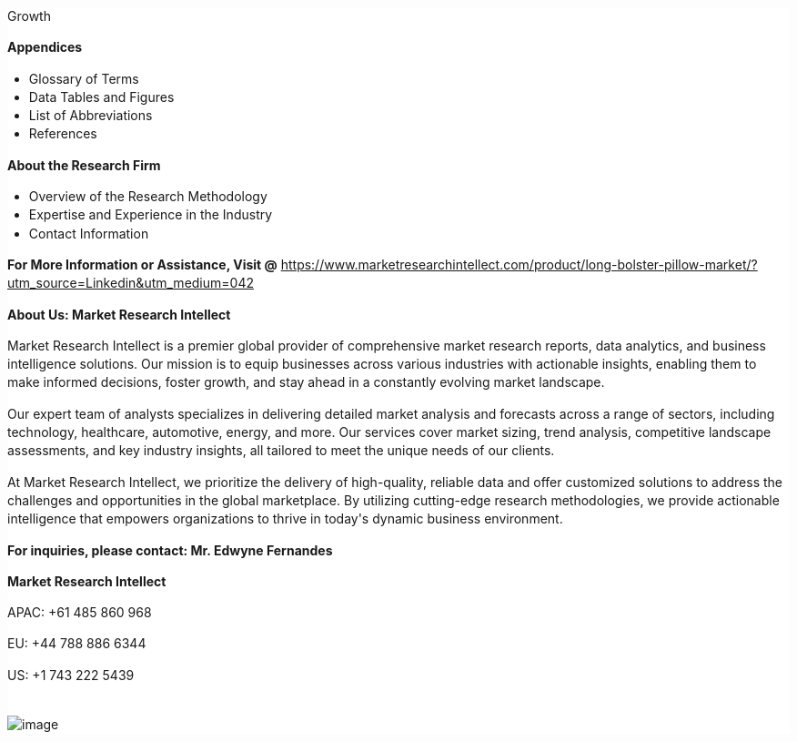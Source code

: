 Growth</li></ul><p><strong>Appendices</strong></p><ul><li>Glossary of Terms</li><li>Data Tables and Figures</li><li>List of Abbreviations</li><li>References</li></ul><p><strong>About the Research Firm</strong></p><ul><li>Overview of the Research Methodology</li><li>Expertise and Experience in the Industry</li><li>Contact Information</li></ul></div><div class="article-main__content" data-test-id="publishing-text-block"><p><span class="font-[700]"><strong>For More Information or Assistance, Visit @</strong>&nbsp;<a href="https://www.marketresearchintellect.com/product/long-bolster-pillow-market/?utm_source=Linkedin&utm_medium=042">https://www.marketresearchintellect.com/product/long-bolster-pillow-market/?utm_source=Linkedin&utm_medium=042</a></span></p><p><strong>About Us: Market Research Intellect</strong></p><p>Market Research Intellect is a premier global provider of comprehensive market research reports, data analytics, and business intelligence solutions. Our mission is to equip businesses across various industries with actionable insights, enabling them to make informed decisions, foster growth, and stay ahead in a constantly evolving market landscape.</p><p>Our expert team of analysts specializes in delivering detailed market analysis and forecasts across a range of sectors, including technology, healthcare, automotive, energy, and more. Our services cover market sizing, trend analysis, competitive landscape assessments, and key industry insights, all tailored to meet the unique needs of our clients.</p><p>At Market Research Intellect, we prioritize the delivery of high-quality, reliable data and offer customized solutions to address the challenges and opportunities in the global marketplace. By utilizing cutting-edge research methodologies, we provide actionable intelligence that empowers organizations to thrive in today's dynamic business environment.</p><p><strong>For inquiries, please contact: Mr. Edwyne Fernandes</strong></p><p><strong>Market Research Intellect</strong></p><p>APAC: +61 485 860 968</p><p>EU: +44 788 886 6344</p><p>US: +1 743 222 5439</p></div><div class="article-main__content" data-test-id="publishing-text-block">&nbsp;</div>
![image](https://github.com/user-attachments/assets/13a8dc08-db8d-45b8-ba52-4847c7ec439e)
